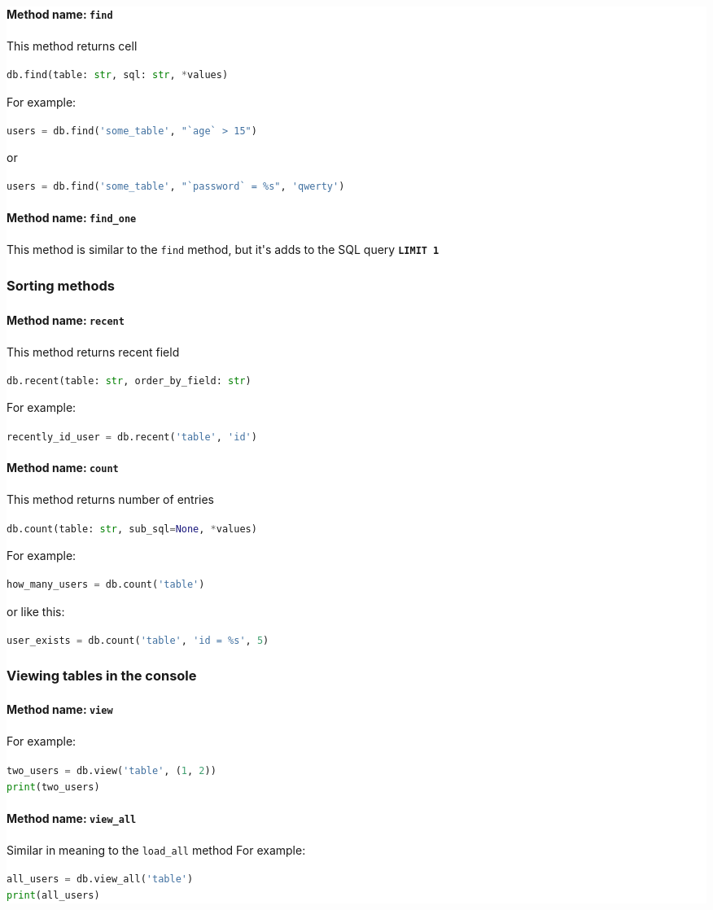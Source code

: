 
#### Method name: `find`
This method returns cell
```python
db.find(table: str, sql: str, *values)
```
For example:
```python
users = db.find('some_table', "`age` > 15")
```
or
```python
users = db.find('some_table', "`password` = %s", 'qwerty')
```

#### Method name: `find_one`
This method is similar to the `find` method, but it's adds to the SQL query **`LIMIT 1`**

### Sorting methods
#### Method name: `recent`
This method returns recent field
```python
db.recent(table: str, order_by_field: str)
```
For example:
```python
recently_id_user = db.recent('table', 'id')
```

#### Method name: `count`
This method returns number of entries
```python
db.count(table: str, sub_sql=None, *values)
```
For example:
```python
how_many_users = db.count('table')
```

or like this:
```python
user_exists = db.count('table', 'id = %s', 5)
```

### Viewing tables in the console
#### Method name: **`view`**


For example:
```python
two_users = db.view('table', (1, 2))
print(two_users)
```

#### Method name: **`view_all`**
Similar in meaning to the `load_all` method
For example:
```python
all_users = db.view_all('table')
print(all_users)
```
